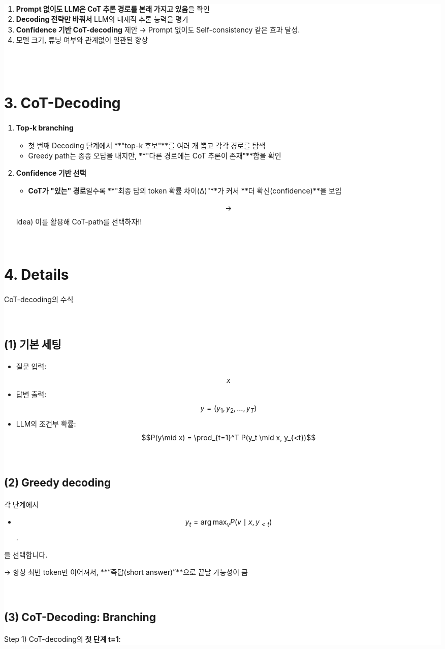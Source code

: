1. **Prompt 없이도 LLM은 CoT 추론 경로를 본래 가지고 있음**을 확인
2. **Decoding 전략만 바꿔서** LLM의 내재적 추론 능력을 평가
3. **Confidence 기반 CoT-decoding** 제안 → Prompt 없이도 Self-consistency 같은 효과 달성.
4. 모델 크기, 튜닝 여부와 관계없이 일관된 향상

<br>



<br>

# 3. CoT-Decoding

1. **Top-k branching**

   - 첫 번째 Decoding 단계에서 **"top-k 후보"**를 여러 개 뽑고 각각 경로를 탐색
   - Greedy path는 종종 오답을 내지만, **"다른 경로에는 CoT 추론이 존재"**함을 확인

2. **Confidence 기반 선택**

   - **CoT가 "있는" 경로**일수록 **"최종 답의 token 확률 차이(Δ)"**가 커서 **더 확신(confidence)**을 보임
   
   $$\rightarrow$$ Idea) 이를 활용해 CoT-path를 선택하자!!
   
   

<br>

# 4. Details

CoT-decoding의 수식

<br>

## (1) 기본 세팅

- 질문 입력: $$x$$
- 답변 출력: $$y = (y_1, y_2, \ldots, y_T)$$
- LLM의 조건부 확률: $$P(y\mid x) = \prod_{t=1}^T P(y_t \mid x, y_{<t})$$

<br>

## (2) Greedy decoding

각 단계에서

- $$y_t = \arg\max_{v} P(v \mid x, y_{<t})$$.

을 선택합니다.

→ 항상 최빈 token만 이어져서, **“즉답(short answer)”**으로 끝날 가능성이 큼

<br>

## (3) CoT-Decoding: Branching

Step 1) CoT-decoding의 **첫 단계 t=1**:
